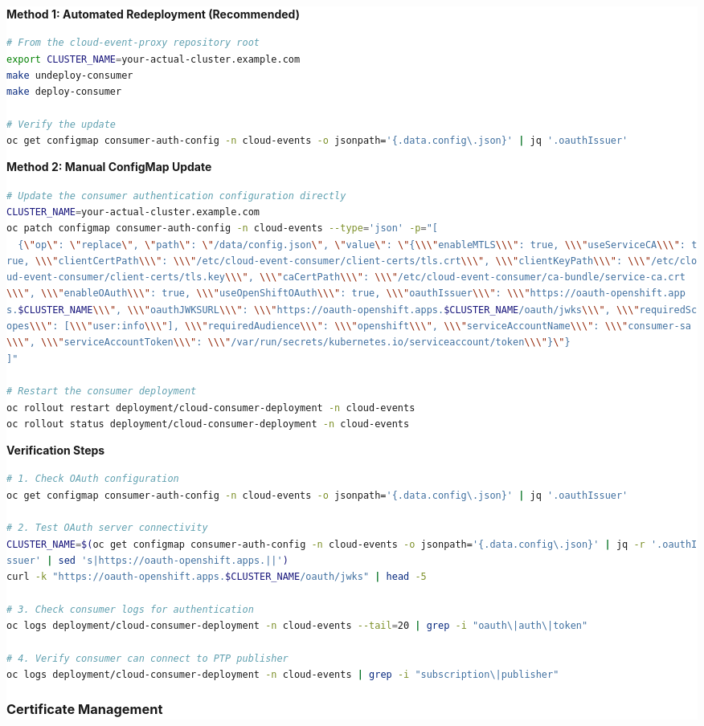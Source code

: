 **Method 1: Automated Redeployment (Recommended)**
```bash
# From the cloud-event-proxy repository root
export CLUSTER_NAME=your-actual-cluster.example.com
make undeploy-consumer
make deploy-consumer

# Verify the update
oc get configmap consumer-auth-config -n cloud-events -o jsonpath='{.data.config\.json}' | jq '.oauthIssuer'
```

**Method 2: Manual ConfigMap Update**
```bash
# Update the consumer authentication configuration directly
CLUSTER_NAME=your-actual-cluster.example.com
oc patch configmap consumer-auth-config -n cloud-events --type='json' -p="[
  {\"op\": \"replace\", \"path\": \"/data/config.json\", \"value\": \"{\\\"enableMTLS\\\": true, \\\"useServiceCA\\\": true, \\\"clientCertPath\\\": \\\"/etc/cloud-event-consumer/client-certs/tls.crt\\\", \\\"clientKeyPath\\\": \\\"/etc/cloud-event-consumer/client-certs/tls.key\\\", \\\"caCertPath\\\": \\\"/etc/cloud-event-consumer/ca-bundle/service-ca.crt\\\", \\\"enableOAuth\\\": true, \\\"useOpenShiftOAuth\\\": true, \\\"oauthIssuer\\\": \\\"https://oauth-openshift.apps.$CLUSTER_NAME\\\", \\\"oauthJWKSURL\\\": \\\"https://oauth-openshift.apps.$CLUSTER_NAME/oauth/jwks\\\", \\\"requiredScopes\\\": [\\\"user:info\\\"], \\\"requiredAudience\\\": \\\"openshift\\\", \\\"serviceAccountName\\\": \\\"consumer-sa\\\", \\\"serviceAccountToken\\\": \\\"/var/run/secrets/kubernetes.io/serviceaccount/token\\\"}\"}
]"

# Restart the consumer deployment
oc rollout restart deployment/cloud-consumer-deployment -n cloud-events
oc rollout status deployment/cloud-consumer-deployment -n cloud-events
```

**Verification Steps**
```bash
# 1. Check OAuth configuration
oc get configmap consumer-auth-config -n cloud-events -o jsonpath='{.data.config\.json}' | jq '.oauthIssuer'

# 2. Test OAuth server connectivity
CLUSTER_NAME=$(oc get configmap consumer-auth-config -n cloud-events -o jsonpath='{.data.config\.json}' | jq -r '.oauthIssuer' | sed 's|https://oauth-openshift.apps.||')
curl -k "https://oauth-openshift.apps.$CLUSTER_NAME/oauth/jwks" | head -5

# 3. Check consumer logs for authentication
oc logs deployment/cloud-consumer-deployment -n cloud-events --tail=20 | grep -i "oauth\|auth\|token"

# 4. Verify consumer can connect to PTP publisher
oc logs deployment/cloud-consumer-deployment -n cloud-events | grep -i "subscription\|publisher"
```

### Certificate Management
